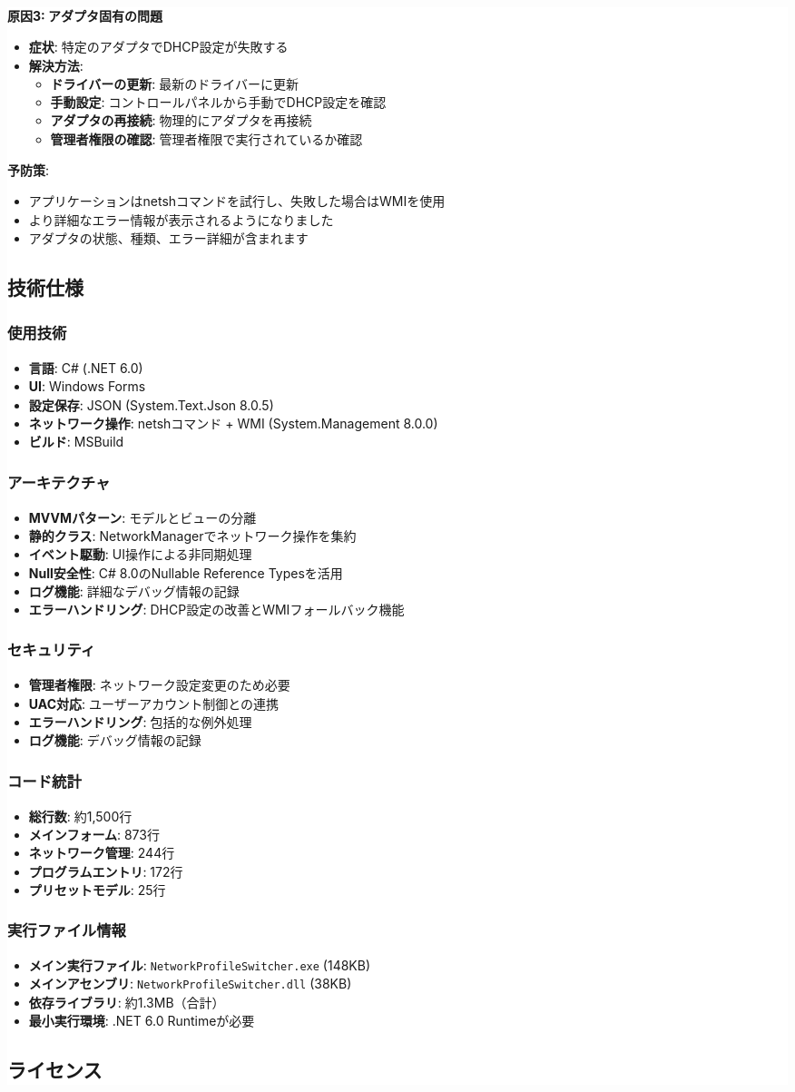 **原因3: アダプタ固有の問題**
- **症状**: 特定のアダプタでDHCP設定が失敗する
- **解決方法**:
  - **ドライバーの更新**: 最新のドライバーに更新
  - **手動設定**: コントロールパネルから手動でDHCP設定を確認
  - **アダプタの再接続**: 物理的にアダプタを再接続
  - **管理者権限の確認**: 管理者権限で実行されているか確認

**予防策**:
- アプリケーションはnetshコマンドを試行し、失敗した場合はWMIを使用
- より詳細なエラー情報が表示されるようになりました
- アダプタの状態、種類、エラー詳細が含まれます

## 技術仕様

### 使用技術
- **言語**: C# (.NET 6.0)
- **UI**: Windows Forms
- **設定保存**: JSON (System.Text.Json 8.0.5)
- **ネットワーク操作**: netshコマンド + WMI (System.Management 8.0.0)
- **ビルド**: MSBuild

### アーキテクチャ
- **MVVMパターン**: モデルとビューの分離
- **静的クラス**: NetworkManagerでネットワーク操作を集約
- **イベント駆動**: UI操作による非同期処理
- **Null安全性**: C# 8.0のNullable Reference Typesを活用
- **ログ機能**: 詳細なデバッグ情報の記録
- **エラーハンドリング**: DHCP設定の改善とWMIフォールバック機能

### セキュリティ
- **管理者権限**: ネットワーク設定変更のため必要
- **UAC対応**: ユーザーアカウント制御との連携
- **エラーハンドリング**: 包括的な例外処理
- **ログ機能**: デバッグ情報の記録

### コード統計
- **総行数**: 約1,500行
- **メインフォーム**: 873行
- **ネットワーク管理**: 244行
- **プログラムエントリ**: 172行
- **プリセットモデル**: 25行

### 実行ファイル情報
- **メイン実行ファイル**: `NetworkProfileSwitcher.exe` (148KB)
- **メインアセンブリ**: `NetworkProfileSwitcher.dll` (38KB)
- **依存ライブラリ**: 約1.3MB（合計）
- **最小実行環境**: .NET 6.0 Runtimeが必要

## ライセンス
